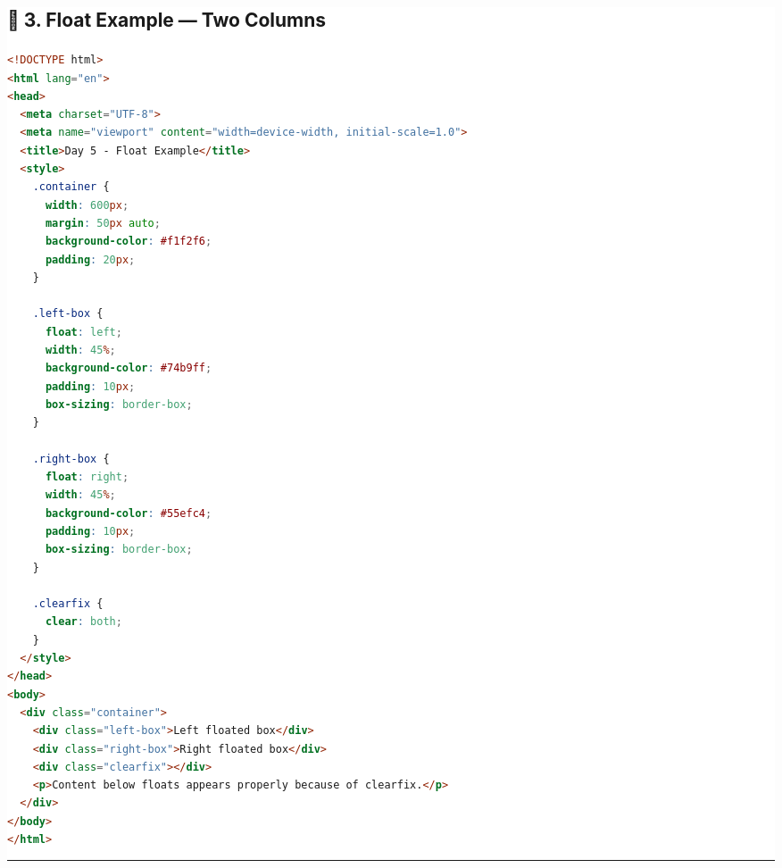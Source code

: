 
## 🧩 3. Float Example — Two Columns

```html
<!DOCTYPE html>
<html lang="en">
<head>
  <meta charset="UTF-8">
  <meta name="viewport" content="width=device-width, initial-scale=1.0">
  <title>Day 5 - Float Example</title>
  <style>
    .container {
      width: 600px;
      margin: 50px auto;
      background-color: #f1f2f6;
      padding: 20px;
    }

    .left-box {
      float: left;
      width: 45%;
      background-color: #74b9ff;
      padding: 10px;
      box-sizing: border-box;
    }

    .right-box {
      float: right;
      width: 45%;
      background-color: #55efc4;
      padding: 10px;
      box-sizing: border-box;
    }

    .clearfix {
      clear: both;
    }
  </style>
</head>
<body>
  <div class="container">
    <div class="left-box">Left floated box</div>
    <div class="right-box">Right floated box</div>
    <div class="clearfix"></div>
    <p>Content below floats appears properly because of clearfix.</p>
  </div>
</body>
</html>
```

---
